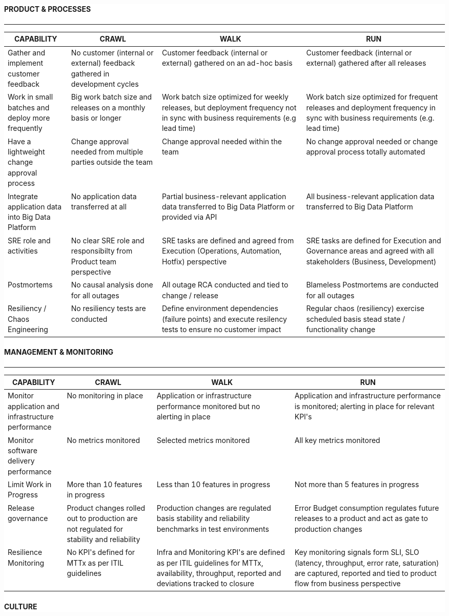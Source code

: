 #### PRODUCT & PROCESSES 

----------

CAPABILITY | CRAWL | WALK | RUN  
---------- | ----- | ---- | ---
Gather and implement customer feedback | No customer (internal or external) feedback gathered in development cycles | Customer feedback (internal or external) gathered on an ad-hoc basis | Customer feedback (internal or external) gathered after all releases
Work in small batches and deploy more frequently | Big work batch size and releases on a monthly basis or longer | Work batch size optimized for weekly releases, but deployment frequency not in sync with business requirements (e.g lead time) | Work batch size optimized for frequent releases and deployment frequency in sync with business requirements (e.g. lead time)
Have a lightweight change approval process | Change approval needed from multiple parties outside the team | Change approval needed within the team | 	No change approval needed or change approval process totally automated
Integrate application data into Big Data Platform | No application data transferred at all | Partial business-relevant application data transferred to Big Data Platform or provided via API | All business-relevant application data transferred to Big Data Platform
SRE role and activities | No clear SRE role and responsibilty from Product team perspective | SRE tasks are defined and agreed from Execution (Operations, Automation, Hotfix) perspective | SRE tasks are defined for  Execution and Governance areas and agreed with all stakeholders (Business, Development)
Postmortems | No causal analysis done for all outages | All outage RCA conducted and tied to change / release | Blameless Postmortems are conducted for all outages
Resiliency / Chaos Engineering | No resiliency tests are conducted | Define environment dependencies (failure points) and execute resilency tests to ensure no customer impact | Regular chaos (resiliency) exercise scheduled basis stead state / functionality change

#### MANAGEMENT & MONITORING 

---------- 

CAPABILITY | CRAWL | WALK | RUN  
---------- | ----- | ---- | ---
Monitor application and infrastructure performance | No monitoring in place | Application or infrastructure performance monitored but no alerting in place | Application and infrastructure performance is monitored; alerting in place for relevant KPI's
Monitor software delivery performance | No metrics monitored | Selected metrics monitored | All key metrics monitored
Limit Work in Progress | More than 10 features in progress | Less than 10 features in progress | Not more than 5 features in progress
Release governance | Product changes rolled out to production are not regulated for stability and reliability | Production changes are regulated basis stability and reliability benchmarks in test environments | Error Budget consumption regulates future releases to a product and act as gate to production changes
Resilience Monitoring | No KPI's defined for MTTx as per ITIL guidelines | Infra and Monitoring KPI's are defined as per ITIL guidelines for MTTx, availability, throughput, reported and deviations tracked to closure | Key monitoring signals form SLI, SLO (latency, throughput, error rate, saturation) are captured, reported and tied to product flow from business perspective

#### CULTURE 

